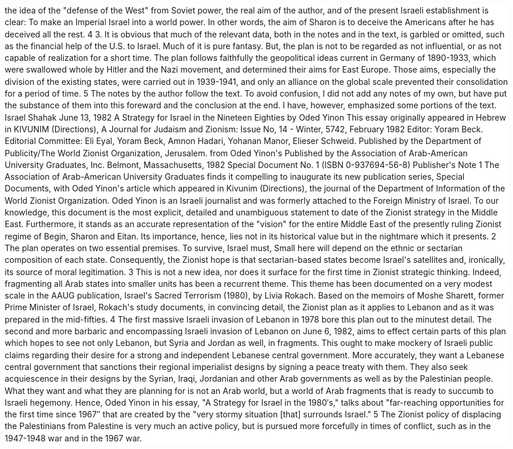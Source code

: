 the idea of the "defense of the West" from Soviet power, the real aim of the author, and of the present Israeli establishment is clear: To make an Imperial Israel into a world power. In other words, the aim of Sharon is to deceive the Americans after he has deceived all the rest. 4 3. It is obvious that much of the relevant data, both in the notes and in the text, is garbled or omitted, such as the financial help of the U.S. to Israel. Much of it is pure fantasy. But, the plan is not to be regarded as not influential, or as not capable of realization for a short time. The plan follows faithfully the geopolitical ideas current in Germany of 1890-1933, which were swallowed whole by Hitler and the Nazi movement, and determined their aims for East Europe. Those aims, especially the division of the existing states, were carried out in 1939-1941, and only an alliance on the global scale prevented their consolidation for a period of time. 5 The notes by the author follow the text. To avoid confusion, I did not add any notes of my own, but have put the substance of them into this foreward and the conclusion at the end. I have, however, emphasized some portions of the text. Israel Shahak June 13, 1982 A Strategy for Israel in the Nineteen Eighties by Oded Yinon This essay originally appeared in Hebrew in KIVUNIM (Directions), A Journal for Judaism and Zionism: Issue No, 14 - Winter, 5742, February 1982 Editor: Yoram Beck. Editorial Committee: Eli Eyal, Yoram Beck, Amnon Hadari, Yohanan Manor, Elieser Schweid. Published by the Department of Publicity/The World Zionist Organization, Jerusalem.
from Oded Yinon's
Published by the
Association of Arab-American University Graduates, Inc.
Belmont, Massachusetts, 1982
Special Document No. 1
(ISBN 0-937694-56-8)
Publisher's Note
1
The Association of Arab-American University Graduates finds it compelling to inaugurate its new publication series, Special Documents, with Oded Yinon's article which appeared in Kivunim (Directions), the journal of the Department of Information of the World Zionist Organization.
Oded Yinon is an Israeli journalist and was formerly attached to the Foreign Ministry of Israel. To our knowledge, this document is the most explicit, detailed and unambiguous statement to date of the Zionist strategy in the Middle East.
Furthermore, it stands as an accurate representation of the "vision" for the entire Middle East of the presently ruling Zionist regime of Begin, Sharon and Eitan. Its importance, hence, lies not in its historical value but in the nightmare which it presents.
2
The plan operates on two essential premises.
To survive, Israel must,
Small here will depend on the ethnic or sectarian composition of each state. Consequently, the Zionist hope is that sectarian-based states become Israel's satellites and, ironically, its source of moral legitimation.
3
This is not a new idea, nor does it surface for the first time in Zionist strategic thinking. Indeed, fragmenting all Arab states into smaller units has been a recurrent theme.
This theme has been documented on a very modest scale in the AAUG publication, Israel's Sacred Terrorism (1980), by Livia Rokach. Based on the memoirs of Moshe Sharett, former Prime Minister of Israel, Rokach's study documents, in convincing detail, the Zionist plan as it applies to Lebanon and as it was prepared in the mid-fifties.
4
The first massive Israeli invasion of Lebanon in 1978 bore this plan out to the minutest detail.
The second and more barbaric and encompassing Israeli invasion of Lebanon on June 6, 1982, aims to effect certain parts of this plan which hopes to see not only Lebanon, but Syria and Jordan as well, in fragments.
This ought to make mockery of Israeli public claims regarding their desire for a strong and independent Lebanese central government. More accurately, they want a Lebanese central government that sanctions their regional imperialist designs by signing a peace treaty with them. They also seek acquiescence in their designs by the Syrian, Iraqi, Jordanian and other Arab governments as well as by the Palestinian people.
What they want and what they are planning for is not an Arab world, but a world of Arab fragments that is ready to succumb to Israeli hegemony. Hence, Oded Yinon in his essay,
"A Strategy for Israel in the 1980′s," talks about "far-reaching opportunities for the first time since 1967″ that are created by the "very stormy situation [that] surrounds Israel."
5
The Zionist policy of displacing the Palestinians from Palestine is very much an active policy, but is pursued more forcefully in times of conflict, such as in the 1947-1948 war and in the 1967 war.